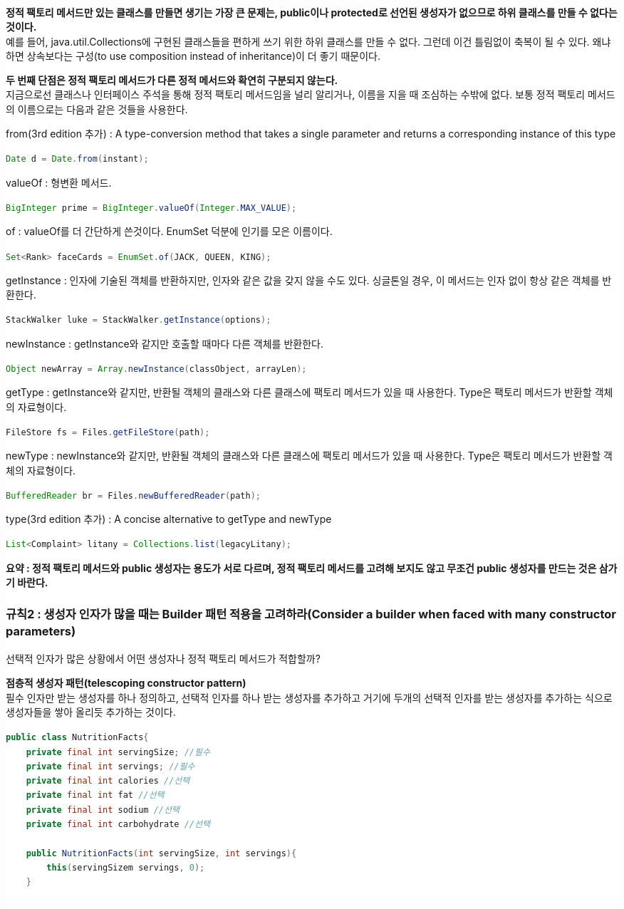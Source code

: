 **정적 팩토리 메서드만 있는 클래스를 만들면 생기는 가장 큰 문제는, public이나 protected로 선언된 생성자가 없으므로 하위 클래스를 만들 수 없다는 것이다.**<br>
예를 들어, java.util.Collections에 구현된 클래스들을 편하게 쓰기 위한 하위 클래스를 만들 수 없다. 그런데 이건 틀림없이 축복이 될 수 있다.
왜냐하면 상속보다는 구성(to use composition instead of inheritance)이 더 좋기 때문이다.

**두 번째 단점은 정적 팩토리 메서드가 다른 정적 메서드와 확연히 구분되지 않는다.**<br>
지금으로선 클래스나 인터페이스 주석을 통해 정적 팩토리 메서드임을 널리 알리거나, 이름을 지을 때 조심하는 수밖에 없다. 보통 정적 팩토리 메서드의 이름으로는 다음과 같은 것들을 사용한다. 

from(3rd edition 추가) : A type-conversion method that takes a single parameter and returns a corresponding instance of this type
```java
Date d = Date.from(instant);
```
valueOf : 형변환 메서드.
```java
BigInteger prime = BigInteger.valueOf(Integer.MAX_VALUE);
```

of : valueOf를 더 간단하게 쓴것이다. EnumSet 덕분에 인기를 모은 이름이다.
```java
Set<Rank> faceCards = EnumSet.of(JACK, QUEEN, KING);
```

getInstance : 인자에 기술된 객체를 반환하지만, 인자와 같은 값을 갖지 않을 수도 있다. 싱글톤일 경우, 이 메서드는 인자 없이 항상 같은 객체를 반환한다.
```java
StackWalker luke = StackWalker.getInstance(options);
```

newInstance : getInstance와 같지만 호출할 때마다 다른 객체를 반환한다.
```java
Object newArray = Array.newInstance(classObject, arrayLen);
```

getType : getInstance와 같지만, 반환될 객체의 클래스와 다른 클래스에 팩토리 메서드가 있을 때 사용한다. Type은 팩토리 메서드가 반환할 객체의 자료형이다.
```java
FileStore fs = Files.getFileStore(path);
```

newType : newInstance와 같지만, 반환될 객체의 클래스와 다른 클래스에 팩토리 메서드가 있을 때 사용한다. Type은 팩토리 메서드가 반환할 객체의 자료형이다.
```java
BufferedReader br = Files.newBufferedReader(path);
```

type(3rd edition 추가) : A concise alternative to getType and newType
```java
List<Complaint> litany = Collections.list(legacyLitany);
```

**요약 : 정적 팩토리 메서드와 public 생성자는 용도가 서로 다르며, 정적 팩토리 메서드를 고려해 보지도 않고 무조건 public 생성자를 만드는 것은 삼가기 바란다.**

### 규칙2 : 생성자 인자가 많을 때는 Builder 패턴 적용을 고려하라(Consider a builder when faced with many constructor parameters)
선택적 인자가 많은 상황에서 어떤 생성자나 정적 팩토리 메서드가 적합할까?

**점층적 생성자 패턴(telescoping constructor pattern)**<br>
필수 인자만 받는 생성자를 하나 정의하고, 선택적 인자를 하나 받는 생성자를 추가하고 거기에 두개의 선택적 인자를 받는 생성자를 추가하는 식으로 생성자들을 쌓아 올리듯 추가하는 것이다.
```java
public class NutritionFacts{
    private final int servingSize; //필수
    private final int servings; //필수
    private final int calories //선택
    private final int fat //선택
    private final int sodium //선택
    private final int carbohydrate //선택
    
    public NutritionFacts(int servingSize, int servings){
        this(servingSizem servings, 0);
    }
    
```